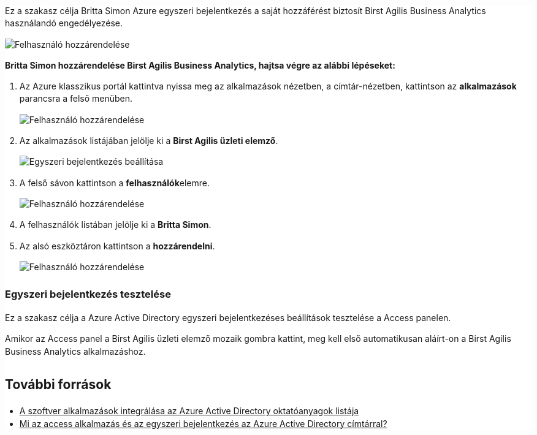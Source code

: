 Ez a szakasz célja Britta Simon Azure egyszeri bejelentkezés a saját hozzáférést biztosít Birst Agilis Business Analytics használandó engedélyezése.

![Felhasználó hozzárendelése][200] 

**Britta Simon hozzárendelése Birst Agilis Business Analytics, hajtsa végre az alábbi lépéseket:**

1. Az Azure klasszikus portál kattintva nyissa meg az alkalmazások nézetben, a címtár-nézetben, kattintson az **alkalmazások** parancsra a felső menüben.

    ![Felhasználó hozzárendelése][201] 

2. Az alkalmazások listájában jelölje ki a **Birst Agilis üzleti elemző**.

    ![Egyszeri bejelentkezés beállítása](./media/active-directory-saas-birst-tutorial/tutorial_birst_50.png) 

1. A felső sávon kattintson a **felhasználók**elemre.

    ![Felhasználó hozzárendelése][203] 

1. A felhasználók listában jelölje ki a **Britta Simon**.

2. Az alsó eszköztáron kattintson a **hozzárendelni**.

    ![Felhasználó hozzárendelése][205]



### <a name="testing-single-sign-on"></a>Egyszeri bejelentkezés tesztelése

Ez a szakasz célja a Azure Active Directory egyszeri bejelentkezéses beállítások tesztelése a Access panelen.

Amikor az Access panel a Birst Agilis üzleti elemző mozaik gombra kattint, meg kell első automatikusan aláírt-on a Birst Agilis Business Analytics alkalmazáshoz.


## <a name="additional-resources"></a>További források

* [A szoftver alkalmazások integrálása az Azure Active Directory oktatóanyagok listája](active-directory-saas-tutorial-list.md)
* [Mi az access alkalmazás és az egyszeri bejelentkezés az Azure Active Directory címtárral?](active-directory-appssoaccess-whatis.md)




[1]: ./media/active-directory-saas-birst-tutorial/tutorial_general_01.png
[2]: ./media/active-directory-saas-birst-tutorial/tutorial_general_02.png
[3]: ./media/active-directory-saas-birst-tutorial/tutorial_general_03.png
[4]: ./media/active-directory-saas-birst-tutorial/tutorial_general_04.png

[6]: ./media/active-directory-saas-birst-tutorial/tutorial_general_05.png
[10]: ./media/active-directory-saas-birst-tutorial/tutorial_general_06.png
[11]: ./media/active-directory-saas-birst-tutorial/tutorial_general_07.png
[20]: ./media/active-directory-saas-birst-tutorial/tutorial_general_100.png

[200]: ./media/active-directory-saas-birst-tutorial/tutorial_general_200.png
[201]: ./media/active-directory-saas-birst-tutorial/tutorial_general_201.png
[203]: ./media/active-directory-saas-birst-tutorial/tutorial_general_203.png
[204]: ./media/active-directory-saas-birst-tutorial/tutorial_general_204.png
[205]: ./media/active-directory-saas-birst-tutorial/tutorial_general_205.png
